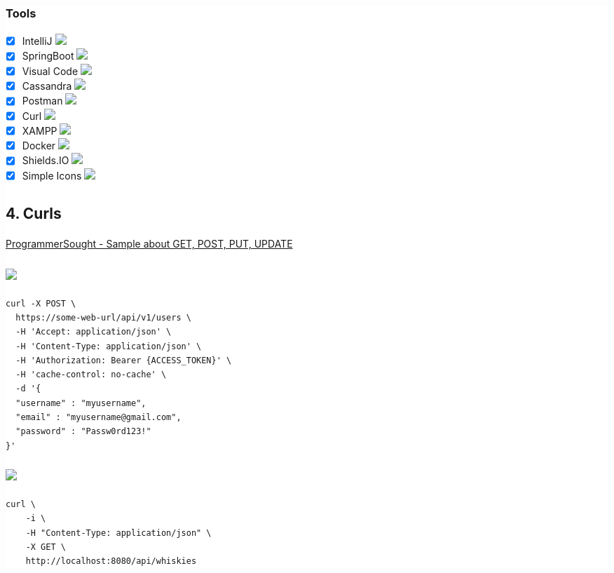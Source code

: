 ### Tools

- [x] IntelliJ ![](https://img.shields.io/badge/IntelliJ-IDE-red?style=for-the-badge&logo=IntelliJIDEA)
- [x] SpringBoot ![](https://img.shields.io/badge/SpringBoot-Framework-red?style=for-the-badge&logo=SpringBoot)
- [x] Visual Code ![](https://img.shields.io/badge/Visual_Studio_Code-Editor-red?style=for-the-badge&logo=VisualStudioCode)
- [x] Cassandra ![](https://img.shields.io/badge/Cassandra-Distributed_Database-red?style=for-the-badge&logo=ApacheCassandra)
- [x] Postman ![](https://img.shields.io/badge/Postman-Restful_Tool-red?style=for-the-badge&logo=Postman)
- [x] Curl ![](https://img.shields.io/badge/Curl-Command_Line_Tool-red?style=for-the-badge&logo=Curl)
- [x] XAMPP ![](https://img.shields.io/badge/XAMP-Web_Server-red?style=for-the-badge&logo=XAMPP)
- [x] Docker ![](https://img.shields.io/badge/Docker-Virtualization_Technology-red?style=for-the-badge&logo=Docker)
- [x] Shields.IO ![](https://img.shields.io/badge/Shields-Format-red?style=for-the-badge&logo=Shields.io)
- [x] Simple Icons ![](https://img.shields.io/badge/Simple_Icons-Format-red?style=for-the-badge&logo=SimpleIcons)

## 4. Curls
[ProgrammerSought - Sample about GET, POST, PUT, UPDATE](https://www.programmersought.com/article/1931414468/)

### ![](https://img.shields.io/badge/CURL-<POST>-blueviolet?style=for-the-badge)
```
curl -X POST \
  https://some-web-url/api/v1/users \
  -H 'Accept: application/json' \
  -H 'Content-Type: application/json' \
  -H 'Authorization: Bearer {ACCESS_TOKEN}' \
  -H 'cache-control: no-cache' \
  -d '{
  "username" : "myusername",
  "email" : "myusername@gmail.com",
  "password" : "Passw0rd123!"
}'
```

### ![](https://img.shields.io/badge/CURL-<GET>-blueviolet?style=for-the-badge)
```
curl \
    -i \
    -H "Content-Type: application/json" \
    -X GET \
    http://localhost:8080/api/whiskies
```
